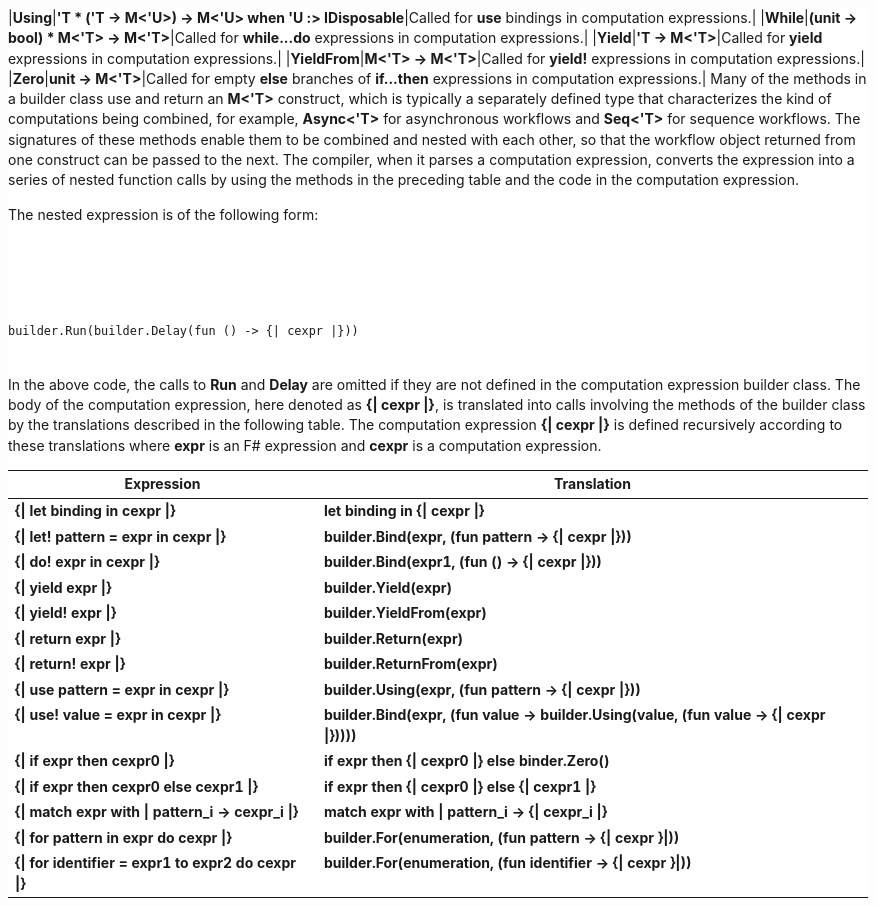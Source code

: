 |**Using**|**'T &#42; ('T -&gt; M&lt;'U&gt;) -&gt; M&lt;'U&gt; when 'U :&gt; IDisposable**|Called for **use** bindings in computation expressions.|
|**While**|**(unit -&gt; bool) &#42; M&lt;'T&gt; -&gt; M&lt;'T&gt;**|Called for **while...do** expressions in computation expressions.|
|**Yield**|**'T -&gt; M&lt;'T&gt;**|Called for **yield** expressions in computation expressions.|
|**YieldFrom**|**M&lt;'T&gt; -&gt; M&lt;'T&gt;**|Called for **yield!** expressions in computation expressions.|
|**Zero**|**unit -&gt; M&lt;'T&gt;**|Called for empty **else** branches of **if...then** expressions in computation expressions.|
Many of the methods in a builder class use and return an **M&lt;'T&gt;** construct, which is typically a separately defined type that characterizes the kind of computations being combined, for example, **Async&lt;'T&gt;** for asynchronous workflows and **Seq&lt;'T&gt;** for sequence workflows. The signatures of these methods enable them to be combined and nested with each other, so that the workflow object returned from one construct can be passed to the next. The compiler, when it parses a computation expression, converts the expression into a series of nested function calls by using the methods in the preceding table and the code in the computation expression.

The nested expression is of the following form:




```




builder.Run(builder.Delay(fun () -> {| cexpr |}))


```




In the above code, the calls to **Run** and **Delay** are omitted if they are not defined in the computation expression builder class. The body of the computation expression, here denoted as **{| cexpr |}**, is translated into calls involving the methods of the builder class by the translations described in the following table. The computation expression **{| cexpr |}** is defined recursively according to these translations where **expr** is an F# expression and **cexpr** is a computation expression.



|Expression|Translation|
|----------|-----------|
|**{&#124; let binding in cexpr &#124;}**|**let binding in {&#124; cexpr &#124;}**|
|**{&#124; let! pattern = expr in cexpr &#124;}**|**builder.Bind(expr, (fun pattern -&gt; {&#124; cexpr &#124;}))**|
|**{&#124; do! expr in cexpr &#124;}**|**builder.Bind(expr1, (fun () -&gt; {&#124; cexpr &#124;}))**|
|**{&#124; yield expr &#124;}**|**builder.Yield(expr)**|
|**{&#124; yield! expr &#124;}**|**builder.YieldFrom(expr)**|
|**{&#124; return expr &#124;}**|**builder.Return(expr)**|
|**{&#124; return! expr &#124;}**|**builder.ReturnFrom(expr)**|
|**{&#124; use pattern = expr in cexpr &#124;}**|**builder.Using(expr, (fun pattern -&gt; {&#124; cexpr &#124;}))**|
|**{&#124; use! value = expr in cexpr &#124;}**|**builder.Bind(expr, (fun value -&gt; builder.Using(value, (fun value -&gt; {&#124; cexpr &#124;}))))**|
|**{&#124; if expr then cexpr0 &#124;}**|**if expr then {&#124; cexpr0 &#124;} else binder.Zero()**|
|**{&#124; if expr then cexpr0 else cexpr1 &#124;}**|**if expr then {&#124; cexpr0 &#124;} else {&#124; cexpr1 &#124;}**|
|**{&#124; match expr with &#124; pattern_i -&gt; cexpr_i &#124;}**|**match expr with &#124; pattern_i -&gt; {&#124; cexpr_i &#124;}**|
|**{&#124; for pattern in expr do cexpr &#124;}**|**builder.For(enumeration, (fun pattern -&gt; {&#124; cexpr }&#124;))**|
|**{&#124; for identifier = expr1 to expr2 do cexpr &#124;}**|**builder.For(enumeration, (fun identifier -&gt; {&#124; cexpr }&#124;))**|